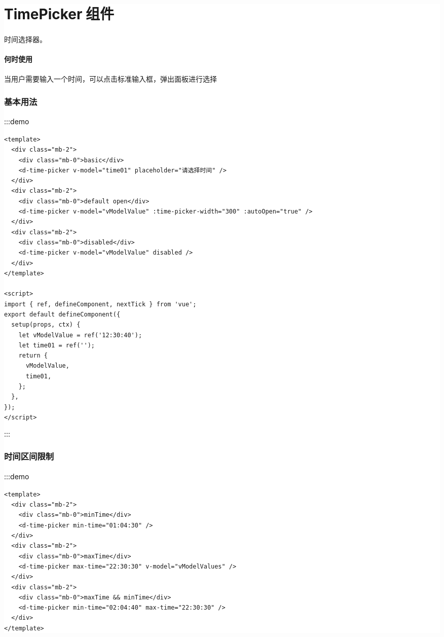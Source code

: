 # TimePicker 组件

时间选择器。

#### 何时使用

当用户需要输入一个时间，可以点击标准输入框，弹出面板进行选择

### 基本用法

:::demo

```vue
<template>
  <div class="mb-2">
    <div class="mb-0">basic</div>
    <d-time-picker v-model="time01" placeholder="请选择时间" />
  </div>
  <div class="mb-2">
    <div class="mb-0">default open</div>
    <d-time-picker v-model="vModelValue" :time-picker-width="300" :autoOpen="true" />
  </div>
  <div class="mb-2">
    <div class="mb-0">disabled</div>
    <d-time-picker v-model="vModelValue" disabled />
  </div>
</template>

<script>
import { ref, defineComponent, nextTick } from 'vue';
export default defineComponent({
  setup(props, ctx) {
    let vModelValue = ref('12:30:40');
    let time01 = ref('');
    return {
      vModelValue,
      time01,
    };
  },
});
</script>
```

:::

### 时间区间限制

:::demo

```vue
<template>
  <div class="mb-2">
    <div class="mb-0">minTime</div>
    <d-time-picker min-time="01:04:30" />
  </div>
  <div class="mb-2">
    <div class="mb-0">maxTime</div>
    <d-time-picker max-time="22:30:30" v-model="vModelValues" />
  </div>
  <div class="mb-2">
    <div class="mb-0">maxTime && minTime</div>
    <d-time-picker min-time="02:04:40" max-time="22:30:30" />
  </div>
</template>

```